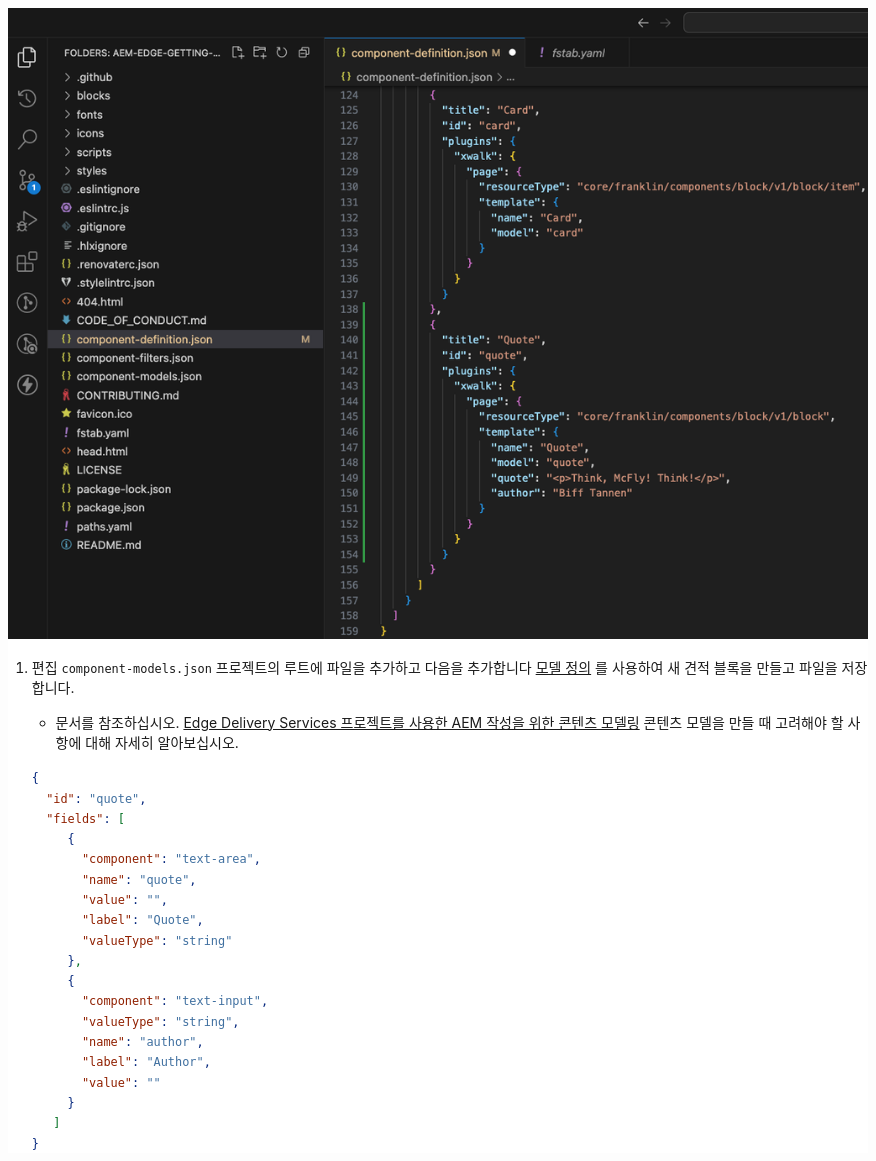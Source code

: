    ![구성 요소-definitions.json 파일을 편집하여 견적 블록 정의](assets/create-block/component-definitions.png)

1. 편집 `component-models.json` 프로젝트의 루트에 파일을 추가하고 다음을 추가합니다 [모델 정의](/help/implementing/universal-editor/field-types.md#model-structure) 를 사용하여 새 견적 블록을 만들고 파일을 저장합니다.

   * 문서를 참조하십시오. [Edge Delivery Services 프로젝트를 사용한 AEM 작성을 위한 콘텐츠 모델링](/help/edge/content-modeling.md) 콘텐츠 모델을 만들 때 고려해야 할 사항에 대해 자세히 알아보십시오.

   ```json
   {
     "id": "quote",
     "fields": [
        {
          "component": "text-area",
          "name": "quote",
          "value": "",
          "label": "Quote",
          "valueType": "string"
        },
        {
          "component": "text-input",
          "valueType": "string",
          "name": "author",
          "label": "Author",
          "value": ""
        }
      ]
   }
   ```
